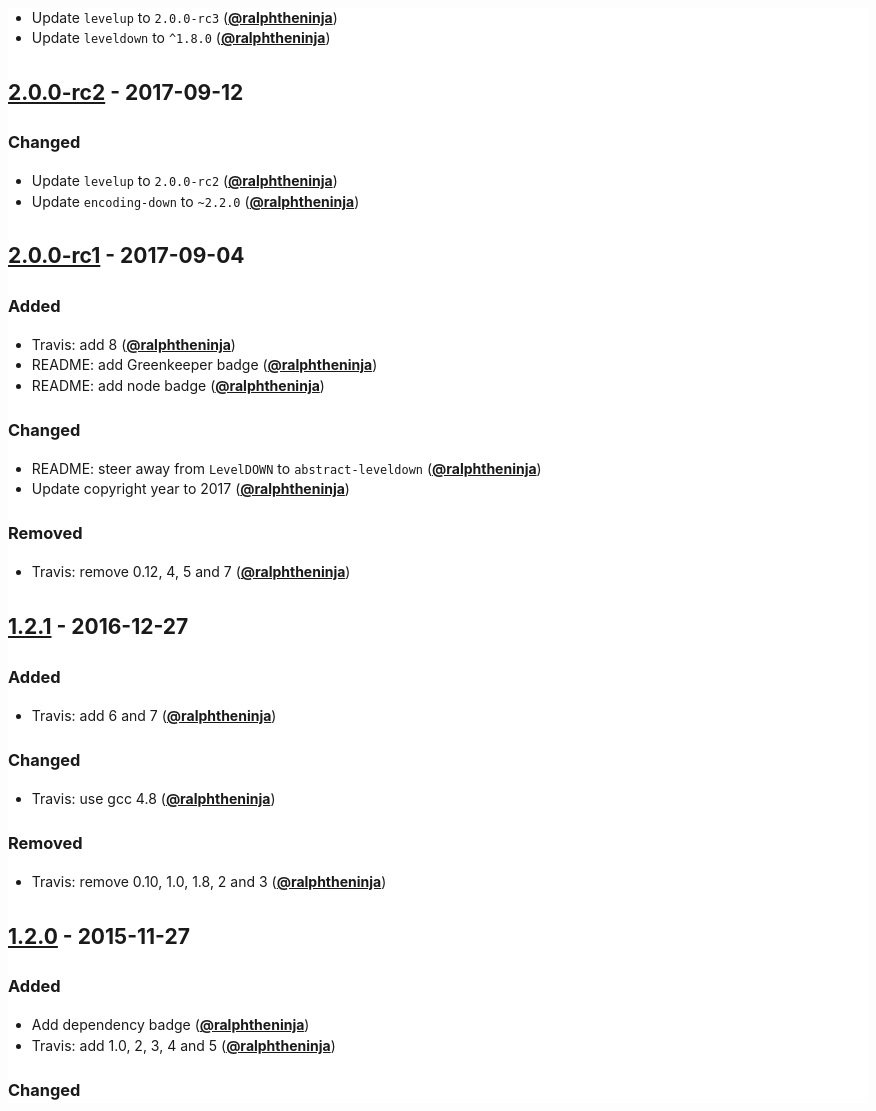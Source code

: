 - Update `levelup` to `2.0.0-rc3` ([**@ralphtheninja**](https://github.com/ralphtheninja))
- Update `leveldown` to `^1.8.0` ([**@ralphtheninja**](https://github.com/ralphtheninja))

## [2.0.0-rc2] - 2017-09-12

### Changed

- Update `levelup` to `2.0.0-rc2` ([**@ralphtheninja**](https://github.com/ralphtheninja))
- Update `encoding-down` to `~2.2.0` ([**@ralphtheninja**](https://github.com/ralphtheninja))

## [2.0.0-rc1] - 2017-09-04

### Added

- Travis: add 8 ([**@ralphtheninja**](https://github.com/ralphtheninja))
- README: add Greenkeeper badge ([**@ralphtheninja**](https://github.com/ralphtheninja))
- README: add node badge ([**@ralphtheninja**](https://github.com/ralphtheninja))

### Changed

- README: steer away from `LevelDOWN` to `abstract-leveldown` ([**@ralphtheninja**](https://github.com/ralphtheninja))
- Update copyright year to 2017 ([**@ralphtheninja**](https://github.com/ralphtheninja))

### Removed

- Travis: remove 0.12, 4, 5 and 7 ([**@ralphtheninja**](https://github.com/ralphtheninja))

## [1.2.1] - 2016-12-27

### Added

- Travis: add 6 and 7 ([**@ralphtheninja**](https://github.com/ralphtheninja))

### Changed

- Travis: use gcc 4.8 ([**@ralphtheninja**](https://github.com/ralphtheninja))

### Removed

- Travis: remove 0.10, 1.0, 1.8, 2 and 3 ([**@ralphtheninja**](https://github.com/ralphtheninja))

## [1.2.0] - 2015-11-27

### Added

- Add dependency badge ([**@ralphtheninja**](https://github.com/ralphtheninja))
- Travis: add 1.0, 2, 3, 4 and 5 ([**@ralphtheninja**](https://github.com/ralphtheninja))

### Changed


[6.0.1]: https://github.com/Level/packager/releases/tag/v6.0.1
[6.0.0]: https://github.com/Level/packager/releases/tag/v6.0.0
[5.1.1]: https://github.com/Level/packager/releases/tag/v5.1.1
[5.1.0]: https://github.com/Level/packager/releases/tag/v5.1.0
[5.0.3]: https://github.com/Level/packager/releases/tag/v5.0.3
[5.0.2]: https://github.com/Level/packager/releases/tag/v5.0.2
[5.0.1]: https://github.com/Level/packager/releases/tag/v5.0.1
[5.0.0]: https://github.com/Level/packager/releases/tag/v5.0.0
[4.0.1]: https://github.com/Level/packager/releases/tag/v4.0.1
[4.0.0]: https://github.com/Level/packager/releases/tag/v4.0.0
[3.1.0]: https://github.com/Level/packager/releases/tag/v3.1.0
[3.0.0]: https://github.com/Level/packager/releases/tag/v3.0.0
[2.1.1]: https://github.com/Level/packager/releases/tag/v2.1.1
[2.1.0]: https://github.com/Level/packager/releases/tag/v2.1.0
[2.0.2]: https://github.com/Level/packager/releases/tag/v2.0.2
[2.0.1]: https://github.com/Level/packager/releases/tag/v2.0.1
[2.0.0]: https://github.com/Level/packager/releases/tag/v2.0.0
[2.0.0-rc3]: https://github.com/Level/packager/releases/tag/v2.0.0-rc3
[2.0.0-rc2]: https://github.com/Level/packager/releases/tag/v2.0.0-rc2
[2.0.0-rc1]: https://github.com/Level/packager/releases/tag/v2.0.0-rc1
[1.2.1]: https://github.com/Level/packager/releases/tag/v1.2.1
[1.2.0]: https://github.com/Level/packager/releases/tag/v1.2.0
[1.1.0]: https://github.com/Level/packager/releases/tag/v1.1.0
[1.0.0]: https://github.com/Level/packager/releases/tag/v1.0.0
[1.0.0-0]: https://github.com/Level/packager/releases/tag/v1.0.0-0
[0.19.7]: https://github.com/Level/packager/releases/tag/v0.19.7
[0.19.6]: https://github.com/Level/packager/releases/tag/v0.19.6
[0.19.5]: https://github.com/Level/packager/releases/tag/v0.19.5
[0.19.4]: https://github.com/Level/packager/releases/tag/v0.19.4
[0.19.3]: https://github.com/Level/packager/releases/tag/v0.19.3
[0.19.2]: https://github.com/Level/packager/releases/tag/v0.19.2
[0.19.1]: https://github.com/Level/packager/releases/tag/v0.19.1
[0.19.0]: https://github.com/Level/packager/releases/tag/v0.19.0
[0.18.0]: https://github.com/Level/packager/releases/tag/0.18.0
[0.17.0]: https://github.com/Level/packager/releases/tag/0.17.0
[0.17.0-5]: https://github.com/Level/packager/releases/tag/0.17.0-5
[0.17.0-4]: https://github.com/Level/packager/releases/tag/0.17.0-4
[0.17.0-3]: https://github.com/Level/packager/releases/tag/0.17.0-3
[0.17.0-2]: https://github.com/Level/packager/releases/tag/0.17.0-2
[0.17.0-1]: https://github.com/Level/packager/releases/tag/0.17.0-1